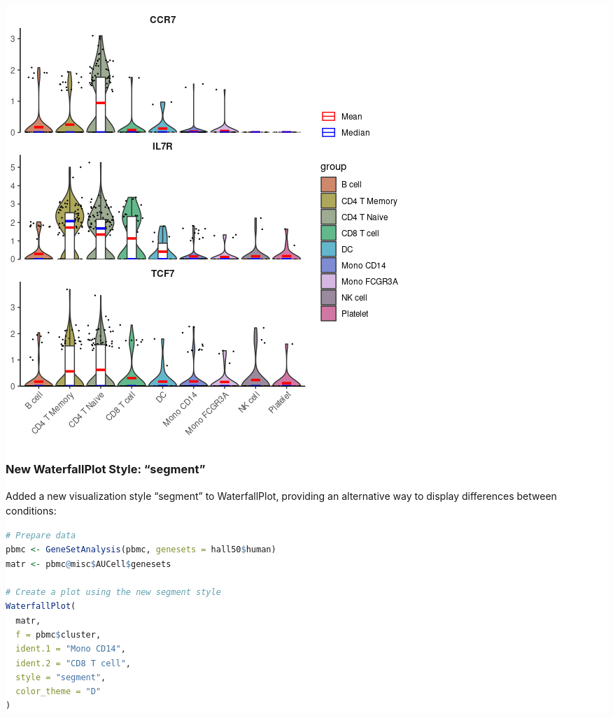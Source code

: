 ![](News_files/figure-gfm/unnamed-chunk-4-1.png)

### New WaterfallPlot Style: “segment”

Added a new visualization style “segment” to WaterfallPlot, providing an
alternative way to display differences between conditions:

``` r
# Prepare data
pbmc <- GeneSetAnalysis(pbmc, genesets = hall50$human)
matr <- pbmc@misc$AUCell$genesets

# Create a plot using the new segment style
WaterfallPlot(
  matr,
  f = pbmc$cluster,
  ident.1 = "Mono CD14",
  ident.2 = "CD8 T cell",
  style = "segment",
  color_theme = "D"
)
```
